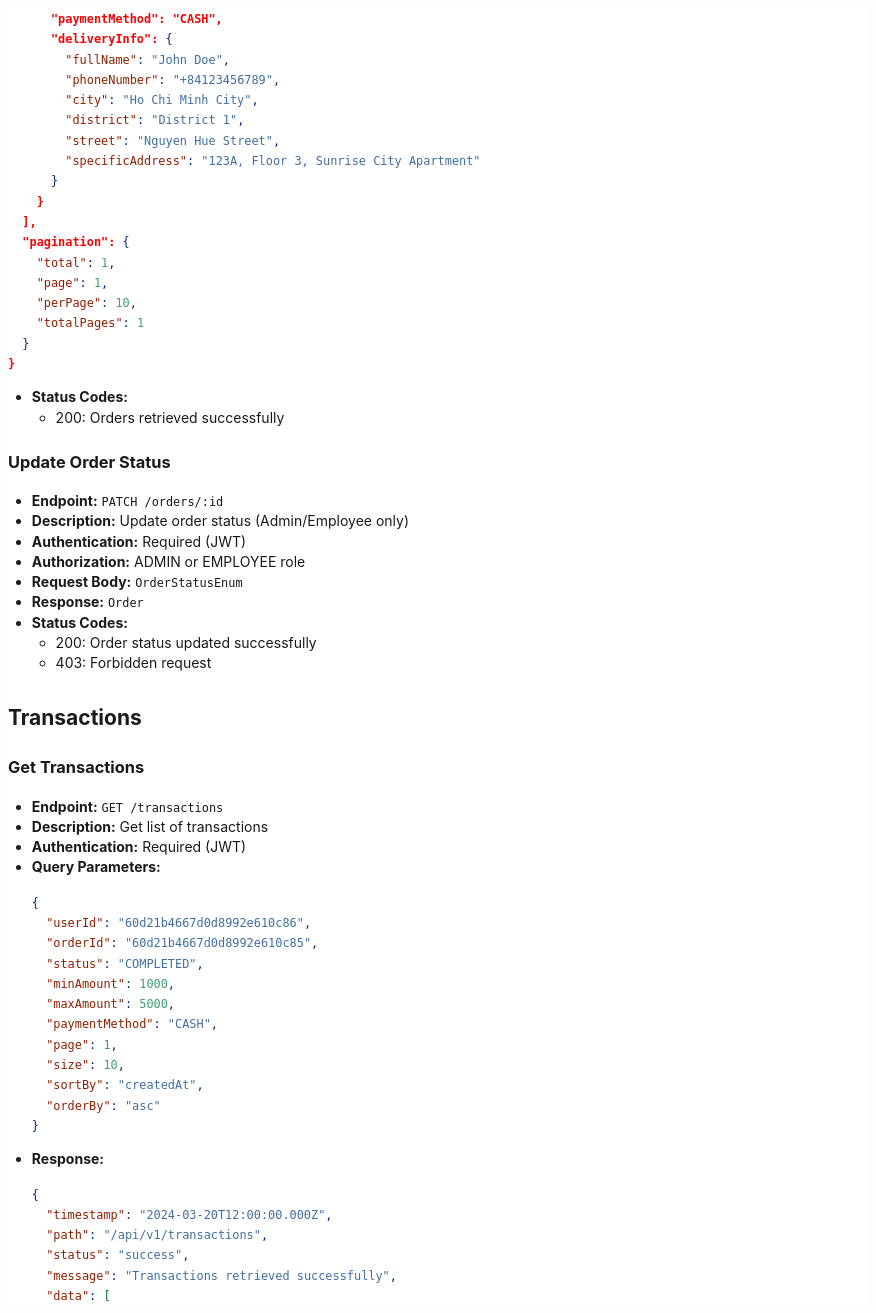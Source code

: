   ```json
        "paymentMethod": "CASH",
        "deliveryInfo": {
          "fullName": "John Doe",
          "phoneNumber": "+84123456789",
          "city": "Ho Chi Minh City",
          "district": "District 1",
          "street": "Nguyen Hue Street",
          "specificAddress": "123A, Floor 3, Sunrise City Apartment"
        }
      }
    ],
    "pagination": {
      "total": 1,
      "page": 1,
      "perPage": 10,
      "totalPages": 1
    }
  }
  ```
- **Status Codes:**
  - 200: Orders retrieved successfully

### Update Order Status
- **Endpoint:** `PATCH /orders/:id`
- **Description:** Update order status (Admin/Employee only)
- **Authentication:** Required (JWT)
- **Authorization:** ADMIN or EMPLOYEE role
- **Request Body:** `OrderStatusEnum`
- **Response:** `Order`
- **Status Codes:**
  - 200: Order status updated successfully
  - 403: Forbidden request

## Transactions

### Get Transactions
- **Endpoint:** `GET /transactions`
- **Description:** Get list of transactions
- **Authentication:** Required (JWT)
- **Query Parameters:**
  ```json
  {
    "userId": "60d21b4667d0d8992e610c86",
    "orderId": "60d21b4667d0d8992e610c85",
    "status": "COMPLETED",
    "minAmount": 1000,
    "maxAmount": 5000,
    "paymentMethod": "CASH",
    "page": 1,
    "size": 10,
    "sortBy": "createdAt",
    "orderBy": "asc"
  }
  ```
- **Response:**
  ```json
  {
    "timestamp": "2024-03-20T12:00:00.000Z",
    "path": "/api/v1/transactions",
    "status": "success",
    "message": "Transactions retrieved successfully",
    "data": [
  ```